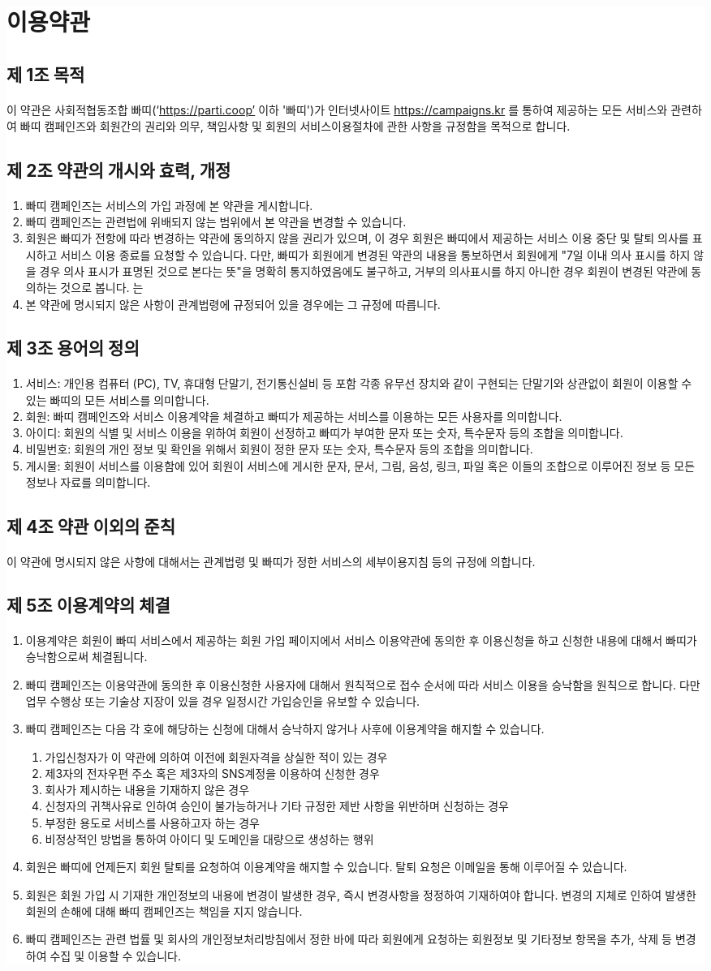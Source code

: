 # 이용약관

## 제 1조 목적

이 약관은 사회적협동조합 빠띠(‘https://parti.coop’ 이하 '빠띠')가 인터넷사이트 https://campaigns.kr 를 통하여 제공하는 모든 서비스와 관련하여 빠띠 캠페인즈와 회원간의 권리와 의무, 책임사항 및 회원의 서비스이용절차에 관한 사항을 규정함을 목적으로 합니다.

## 제 2조 약관의 개시와 효력, 개정

1. 빠띠 캠페인즈는 서비스의 가입 과정에 본 약관을 게시합니다.
1. 빠띠 캠페인즈는 관련법에 위배되지 않는 범위에서 본 약관을 변경할 수 있습니다.
1. 회원은 빠띠가 전항에 따라 변경하는 약관에 동의하지 않을 권리가 있으며, 이 경우 회원은 빠띠에서 제공하는 서비스 이용 중단 및 탈퇴 의사를 표시하고 서비스 이용 종료를 요청할 수 있습니다. 다만, 빠띠가 회원에게 변경된 약관의 내용을 통보하면서 회원에게 "7일 이내 의사 표시를 하지 않을 경우 의사 표시가 표명된 것으로 본다는 뜻"을 명확히 통지하였음에도 불구하고, 거부의 의사표시를 하지 아니한 경우 회원이 변경된 약관에 동의하는 것으로 봅니다.
   는
1. 본 약관에 명시되지 않은 사항이 관계법령에 규정되어 있을 경우에는 그 규정에 따릅니다.

## 제 3조 용어의 정의

1. 서비스: 개인용 컴퓨터 (PC), TV, 휴대형 단말기, 전기통신설비 등 포함 각종 유무선 장치와 같이 구현되는 단말기와 상관없이 회원이 이용할 수 있는 빠띠의 모든 서비스를 의미합니다.
1. 회원: 빠띠 캠페인즈와 서비스 이용계약을 체결하고 빠띠가 제공하는 서비스를 이용하는 모든 사용자를 의미합니다.
1. 아이디: 회원의 식별 및 서비스 이용을 위하여 회원이 선정하고 빠띠가 부여한 문자 또는 숫자, 특수문자 등의 조합을 의미합니다.
1. 비밀번호: 회원의 개인 정보 및 확인을 위해서 회원이 정한 문자 또는 숫자, 특수문자 등의 조합을 의미합니다.
1. 게시물: 회원이 서비스를 이용함에 있어 회원이 서비스에 게시한 문자, 문서, 그림, 음성, 링크, 파일 혹은 이들의 조합으로 이루어진 정보 등 모든 정보나 자료를 의미합니다.

## 제 4조 약관 이외의 준칙

이 약관에 명시되지 않은 사항에 대해서는 관계법령 및 빠띠가 정한 서비스의 세부이용지침 등의 규정에 의합니다.

## 제 5조 이용계약의 체결

1. 이용계약은 회원이 빠띠 서비스에서 제공하는 회원 가입 페이지에서 서비스 이용약관에 동의한 후 이용신청을 하고 신청한 내용에 대해서 빠띠가 승낙함으로써 체결됩니다.
1. 빠띠 캠페인즈는 이용약관에 동의한 후 이용신청한 사용자에 대해서 원칙적으로 접수 순서에 따라 서비스 이용을 승낙함을 원칙으로 합니다. 다만 업무 수행상 또는 기술상 지장이 있을 경우 일정시간 가입승인을 유보할 수 있습니다.
1. 빠띠 캠페인즈는 다음 각 호에 해당하는 신청에 대해서 승낙하지 않거나 사후에 이용계약을 해지할 수 있습니다.

   1. 가입신청자가 이 약관에 의하여 이전에 회원자격을 상실한 적이 있는 경우
   1. 제3자의 전자우편 주소 혹은 제3자의 SNS계정을 이용하여 신청한 경우
   1. 회사가 제시하는 내용을 기재하지 않은 경우
   1. 신청자의 귀책사유로 인하여 승인이 불가능하거나 기타 규정한 제반 사항을 위반하며 신청하는 경우
   1. 부정한 용도로 서비스를 사용하고자 하는 경우
   1. 비정상적인 방법을 통하여 아이디 및 도메인을 대량으로 생성하는 행위

1. 회원은 빠띠에 언제든지 회원 탈퇴를 요청하여 이용계약을 해지할 수 있습니다. 탈퇴 요청은 이메일을 통해 이루어질 수 있습니다.
1. 회원은 회원 가입 시 기재한 개인정보의 내용에 변경이 발생한 경우, 즉시 변경사항을 정정하여 기재하여야 합니다. 변경의 지체로 인하여 발생한 회원의 손해에 대해 빠띠 캠페인즈는 책임을 지지 않습니다.
1. 빠띠 캠페인즈는 관련 법률 및 회사의 개인정보처리방침에서 정한 바에 따라 회원에게 요청하는 회원정보 및 기타정보 항목을 추가, 삭제 등 변경하여 수집 및 이용할 수 있습니다.
